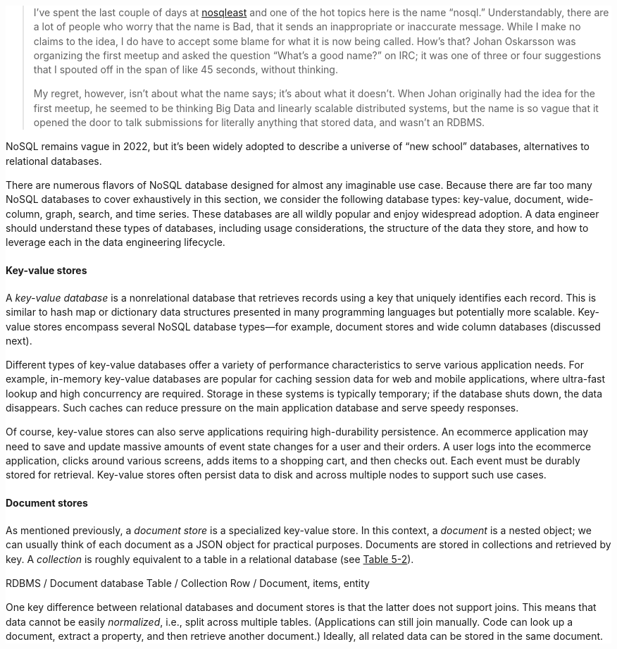 > I’ve spent the last couple of days at [nosqleast](https://oreil.ly/6xN5Y) and one of the hot topics here is the name “nosql.” Understandably, there are a lot of people who worry that the name is Bad, that it sends an inappropriate or inaccurate message. While I make no claims to the idea, I do have to accept some blame for what it is now being called. How’s that? Johan Oskarsson was organizing the first meetup and asked the question “What’s a good name?” on IRC; it was one of three or four suggestions that I spouted off in the span of like 45 seconds, without thinking.
> 
> My regret, however, isn’t about what the name says; it’s about what it doesn’t. When Johan originally had the idea for the first meetup, he seemed to be thinking Big Data and linearly scalable distributed systems, but the name is so vague that it opened the door to talk submissions for literally anything that stored data, and wasn’t an RDBMS.

NoSQL remains vague in 2022, but it’s been widely adopted to describe a universe of “new school” databases, alternatives to relational databases.

There are numerous flavors of NoSQL database designed for almost any imaginable use case. Because there are far too many NoSQL databases to cover exhaustively in this section, we consider the following database types: key-value, document, wide-column, graph, search, and time series. These databases are all wildly popular and enjoy widespread adoption. A data engineer should understand these types of databases, including usage considerations, the structure of the data they store, and how to leverage each in the data engineering lifecycle.

#### Key-value stores

A _key-value database_ is a nonrelational database that retrieves records using a key that uniquely identifies each record. This is similar to hash map or dictionary data structures presented in many programming languages but potentially more scalable. Key-value stores encompass several NoSQL database types—for example, document stores and wide column databases (discussed next).

Different types of key-value databases offer a variety of performance characteristics to serve various application needs. For example, in-memory key-value databases are popular for caching session data for web and mobile applications, where ultra-fast lookup and high concurrency are required. Storage in these systems is typically temporary; if the database shuts down, the data disappears. Such caches can reduce pressure on the main application database and serve speedy responses.

Of course, key-value stores can also serve applications requiring high-durability persistence. An ecommerce application may need to save and update massive amounts of event state changes for a user and their orders. A user logs into the ecommerce application, clicks around various screens, adds items to a shopping cart, and then checks out. Each event must be durably stored for retrieval. Key-value stores often persist data to disk and across multiple nodes to support such use cases.

#### Document stores

As mentioned previously, a _document store_ is a specialized key-value store. In this context, a _document_ is a nested object; we can usually think of each document as a JSON object for practical purposes. Documents are stored in collections and retrieved by key. A _collection_ is roughly equivalent to a table in a relational database (see [Table 5-2](https://learning.oreilly.com/library/view/fundamentals-of-data/9781098108298/ch05.html#comparison_of_rdbms_and_document_termin)).

RDBMS / Document database
Table / Collection
Row / Document, items, entity

One key difference between relational databases and document stores is that the latter does not support joins. This means that data cannot be easily _normalized_, i.e., split across multiple tables. (Applications can still join manually. Code can look up a document, extract a property, and then retrieve another document.) Ideally, all related data can be stored in the same document.
